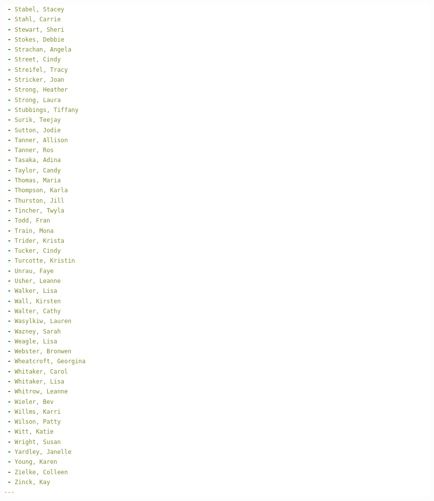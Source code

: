 ```yaml
 - Stabel, Stacey
 - Stahl, Carrie
 - Stewart, Sheri
 - Stokes, Debbie
 - Strachan, Angela
 - Street, Cindy
 - Streifel, Tracy
 - Stricker, Joan
 - Strong, Heather
 - Strong, Laura
 - Stubbings, Tiffany
 - Surik, Teejay
 - Sutton, Jodie
 - Tanner, Allison
 - Tanner, Ros
 - Tasaka, Adina
 - Taylor, Candy
 - Thomas, Maria
 - Thompson, Karla
 - Thurston, Jill
 - Tincher, Twyla
 - Todd, Fran
 - Train, Mona
 - Trider, Krista
 - Tucker, Cindy
 - Turcotte, Kristin
 - Unrau, Faye
 - Usher, Leanne
 - Walker, Lisa
 - Wall, Kirsten
 - Walter, Cathy
 - Wasylkiw, Lauren
 - Wazney, Sarah
 - Weagle, Lisa
 - Webster, Bronwen
 - Wheatcroft, Georgina
 - Whitaker, Carol
 - Whitaker, Lisa
 - Whitrow, Leanne
 - Wieler, Bev
 - Willms, Karri
 - Wilson, Patty
 - Witt, Katie
 - Wright, Susan
 - Yardley, Janelle
 - Young, Karen
 - Zielke, Colleen
 - Zinck, Kay
---
```

